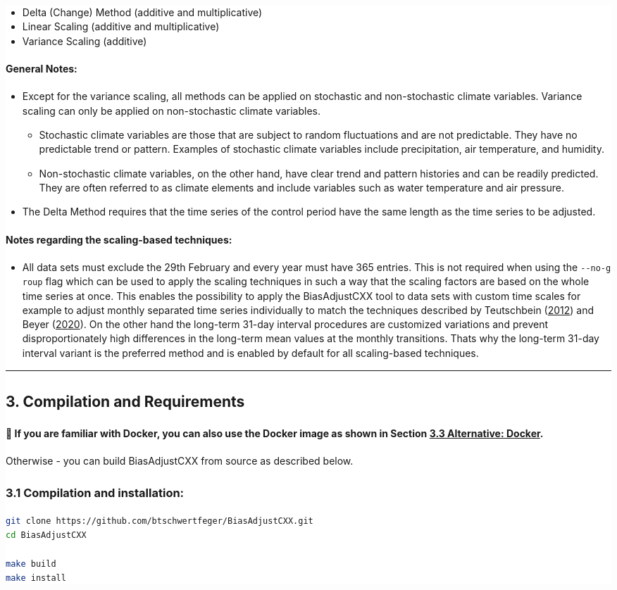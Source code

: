 - Delta (Change) Method (additive and multiplicative)
- Linear Scaling (additive and multiplicative)
- Variance Scaling (additive)

#### General Notes:

- Except for the variance scaling, all methods can be applied on stochastic and non-stochastic
  climate variables. Variance scaling can only be applied on non-stochastic climate variables.

  - Stochastic climate variables are those that are subject to random fluctuations
    and are not predictable. They have no predictable trend or pattern. Examples of
    stochastic climate variables include precipitation, air temperature, and humidity.

  - Non-stochastic climate variables, on the other hand, have clear trend and pattern histories
    and can be readily predicted. They are often referred to as climate elements and include
    variables such as water temperature and air pressure.

- The Delta Method requires that the time series of the control period have the same length as the time series to be adjusted.

<a name="notes-scaling"> </a>

#### Notes regarding the scaling-based techniques:

- All data sets must exclude the 29th February and every year must have 365 entries. This is not required when using the `--no-group` flag which can be used to apply the scaling techniques in such a way that the scaling factors are based on the whole time series at once. This enables the possibility to apply the BiasAdjustCXX tool to data sets with custom time scales for example to adjust monthly separated time series individually to match the techniques described by Teutschbein ([2012](https://doi.org/10.1016/j.jhydrol.2012.05.052)) and Beyer ([2020](https://doi.org/10.5194/cp-16-1493-2020)). On the other hand the long-term 31-day interval procedures are customized variations and prevent disproportionately high differences in the long-term mean values at the monthly transitions. Thats why the long-term 31-day interval variant is the preferred method and is enabled by default for all scaling-based techniques.

---

<a name="compilation"></a>

## 3. Compilation and Requirements

#### 📍 If you are familiar with Docker, you can also use the Docker image as shown in Section [3.3 Alternative: Docker](#docker).

Otherwise - you can build BiasAdjustCXX from source as described below.

### 3.1 Compilation and installation:

```bash
git clone https://github.com/btschwertfeger/BiasAdjustCXX.git
cd BiasAdjustCXX

make build
make install
```
